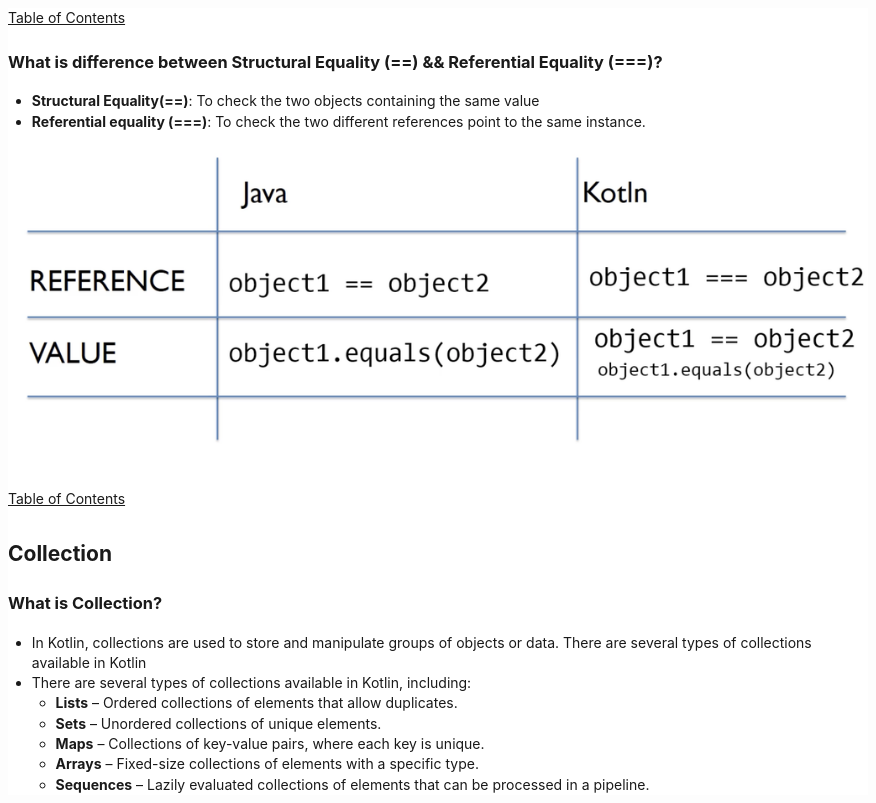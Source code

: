 
[Table of Contents](#main-title)


### What is difference between Structural Equality (==) && Referential Equality (===)?

- **Structural Equality(==)**: To check the two objects containing the same value
- **Referential equality (===)**: To check the two different references point to the same instance.

![Alt text](./images/object1.equals(object2).png)

[Table of Contents](#main-title)



## Collection
### What is Collection?
- In Kotlin, collections are used to store and manipulate groups of objects or data. There are several types of collections available in Kotlin
- There are several types of collections available in Kotlin, including:
    + **Lists** – Ordered collections of elements that allow duplicates.
    + **Sets** – Unordered collections of unique elements.
    + **Maps** – Collections of key-value pairs, where each key is unique.
    + **Arrays** – Fixed-size collections of elements with a specific type.
    + **Sequences** – Lazily evaluated collections of elements that can be processed in a pipeline.